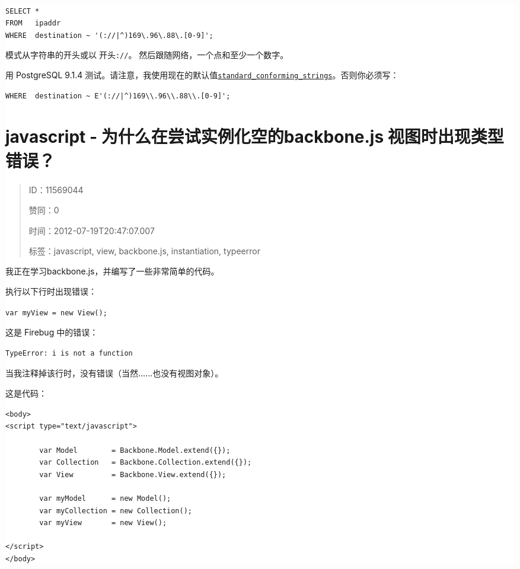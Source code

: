 ```
SELECT *
FROM   ipaddr 
WHERE  destination ~ '(://|^)169\.96\.88\.[0-9]'; 
```

模式从字符串的开头或以 开头`://`。
然后跟随网络，一个点和至少一个数字。

用 PostgreSQL 9.1.4 测试。请注意，我使用现在的默认值[`standard_conforming_strings`](http://www.postgresql.org/docs/current/interactive/runtime-config-compatible.html#GUC-STANDARD-CONFORMING-STRINGS)。否则你必须写：

```
WHERE  destination ~ E'(://|^)169\\.96\\.88\\.[0-9]'; 
```

# javascript - 为什么在尝试实例化空的backbone.js 视图时出现类型错误？

> ID：11569044
> 
> 赞同：0
> 
> 时间：2012-07-19T20:47:07.007
> 
> 标签：javascript, view, backbone.js, instantiation, typeerror

我正在学习backbone.js，并编写了一些非常简单的代码。

执行以下行时出现错误：

```
var myView = new View(); 
```

这是 Firebug 中的错误：

```
TypeError: i is not a function 
```

当我注释掉该行时，没有错误（当然......也没有视图对象）。

这是代码：

```
<body>
<script type="text/javascript">

        var Model        = Backbone.Model.extend({});       
        var Collection   = Backbone.Collection.extend({});
        var View         = Backbone.View.extend({});

        var myModel      = new Model();
        var myCollection = new Collection();
        var myView       = new View();

</script>
</body> 
```
